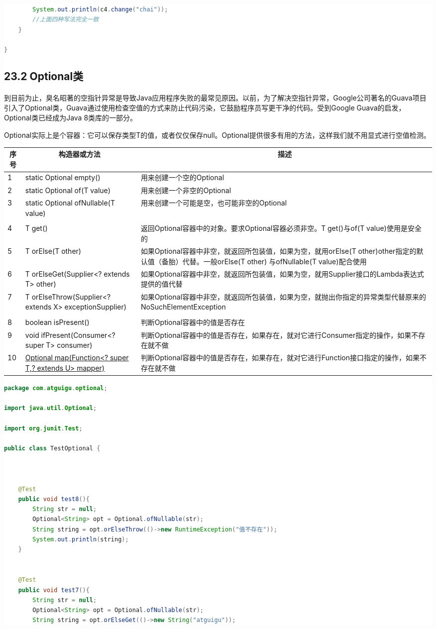 ```java
        System.out.println(c4.change("chai"));
        //上面四种写法完全一致
    }

}
```

## 23.2 Optional类

到目前为止，臭名昭著的空指针异常是导致Java应用程序失败的最常见原因。以前，为了解决空指针异常，Google公司著名的Guava项目引入了Optional类，Guava通过使用检查空值的方式来防止代码污染，它鼓励程序员写更干净的代码。受到Google Guava的启发，Optional类已经成为Java 8类库的一部分。

   Optional实际上是个容器：它可以保存类型T的值，或者仅仅保存null。Optional提供很多有用的方法，这样我们就不用显式进行空值检测。

| 序号 | 构造器或方法                                                 | 描述                                                         |
| ---- | ------------------------------------------------------------ | ------------------------------------------------------------ |
| 1    | static <T> Optional<T> empty()                               | 用来创建一个空的Optional                                     |
| 2    | static <T> Optional<T> of(T value)                           | 用来创建一个非空的Optional                                   |
| 3    | static <T> Optional<T> ofNullable(T value)                   | 用来创建一个可能是空，也可能非空的Optional                   |
|      |                                                              |                                                              |
| 4    | T get()                                                      | 返回Optional容器中的对象。要求Optional容器必须非空。T get()与of(T value)使用是安全的 |
| 5    | T orElse(T other)                                            | 如果Optional容器中非空，就返回所包装值，如果为空，就用orElse(T other)other指定的默认值（备胎）代替。一般orElse(T other) 与ofNullable(T value)配合使用 |
| 6    | T orElseGet(Supplier<? extends T> other)                     | 如果Optional容器中非空，就返回所包装值，如果为空，就用Supplier接口的Lambda表达式提供的值代替 |
| 7    | <X extends Throwable> T orElseThrow(Supplier<? extends X> exceptionSupplier) | 如果Optional容器中非空，就返回所包装值，如果为空，就抛出你指定的异常类型代替原来的NoSuchElementException |
|      |                                                              |                                                              |
| 8    | boolean isPresent()                                          | 判断Optional容器中的值是否存在                               |
| 9    | void ifPresent(Consumer<? super T> consumer)                 | 判断Optional容器中的值是否存在，如果存在，就对它进行Consumer指定的操作，如果不存在就不做 |
| 10   | <U> Optional<U> map(Function<? super T,? extends U> mapper)  | 判断Optional容器中的值是否存在，如果存在，就对它进行Function接口指定的操作，如果不存在就不做 |





```java
package com.atguigu.optional;

import java.util.Optional;

import org.junit.Test;

public class TestOptional {
 


    @Test
    public void test8(){
        String str = null;
        Optional<String> opt = Optional.ofNullable(str);
        String string = opt.orElseThrow(()->new RuntimeException("值不存在"));
        System.out.println(string);
    }


    @Test
    public void test7(){
        String str = null;
        Optional<String> opt = Optional.ofNullable(str);
        String string = opt.orElseGet(()->new String("atguigu"));
```